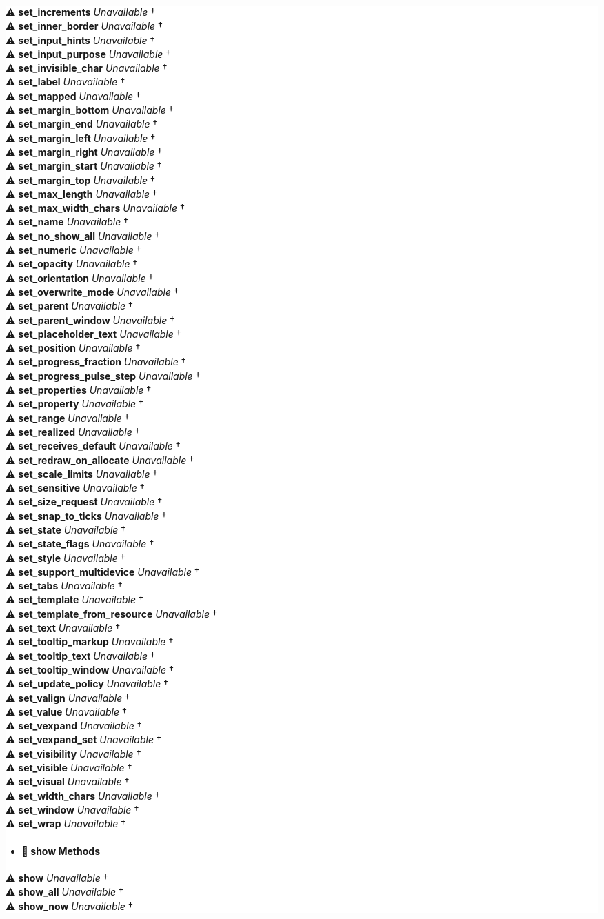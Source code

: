 ⚠️ **set_increments** _Unavailable_ †<br>
⚠️ **set_inner_border** _Unavailable_ †<br>
⚠️ **set_input_hints** _Unavailable_ †<br>
⚠️ **set_input_purpose** _Unavailable_ †<br>
⚠️ **set_invisible_char** _Unavailable_ †<br>
⚠️ **set_label** _Unavailable_ †<br>
⚠️ **set_mapped** _Unavailable_ †<br>
⚠️ **set_margin_bottom** _Unavailable_ †<br>
⚠️ **set_margin_end** _Unavailable_ †<br>
⚠️ **set_margin_left** _Unavailable_ †<br>
⚠️ **set_margin_right** _Unavailable_ †<br>
⚠️ **set_margin_start** _Unavailable_ †<br>
⚠️ **set_margin_top** _Unavailable_ †<br>
⚠️ **set_max_length** _Unavailable_ †<br>
⚠️ **set_max_width_chars** _Unavailable_ †<br>
⚠️ **set_name** _Unavailable_ †<br>
⚠️ **set_no_show_all** _Unavailable_ †<br>
⚠️ **set_numeric** _Unavailable_ †<br>
⚠️ **set_opacity** _Unavailable_ †<br>
⚠️ **set_orientation** _Unavailable_ †<br>
⚠️ **set_overwrite_mode** _Unavailable_ †<br>
⚠️ **set_parent** _Unavailable_ †<br>
⚠️ **set_parent_window** _Unavailable_ †<br>
⚠️ **set_placeholder_text** _Unavailable_ †<br>
⚠️ **set_position** _Unavailable_ †<br>
⚠️ **set_progress_fraction** _Unavailable_ †<br>
⚠️ **set_progress_pulse_step** _Unavailable_ †<br>
⚠️ **set_properties** _Unavailable_ †<br>
⚠️ **set_property** _Unavailable_ †<br>
⚠️ **set_range** _Unavailable_ †<br>
⚠️ **set_realized** _Unavailable_ †<br>
⚠️ **set_receives_default** _Unavailable_ †<br>
⚠️ **set_redraw_on_allocate** _Unavailable_ †<br>
⚠️ **set_scale_limits** _Unavailable_ †<br>
⚠️ **set_sensitive** _Unavailable_ †<br>
⚠️ **set_size_request** _Unavailable_ †<br>
⚠️ **set_snap_to_ticks** _Unavailable_ †<br>
⚠️ **set_state** _Unavailable_ †<br>
⚠️ **set_state_flags** _Unavailable_ †<br>
⚠️ **set_style** _Unavailable_ †<br>
⚠️ **set_support_multidevice** _Unavailable_ †<br>
⚠️ **set_tabs** _Unavailable_ †<br>
⚠️ **set_template** _Unavailable_ †<br>
⚠️ **set_template_from_resource** _Unavailable_ †<br>
⚠️ **set_text** _Unavailable_ †<br>
⚠️ **set_tooltip_markup** _Unavailable_ †<br>
⚠️ **set_tooltip_text** _Unavailable_ †<br>
⚠️ **set_tooltip_window** _Unavailable_ †<br>
⚠️ **set_update_policy** _Unavailable_ †<br>
⚠️ **set_valign** _Unavailable_ †<br>
⚠️ **set_value** _Unavailable_ †<br>
⚠️ **set_vexpand** _Unavailable_ †<br>
⚠️ **set_vexpand_set** _Unavailable_ †<br>
⚠️ **set_visibility** _Unavailable_ †<br>
⚠️ **set_visible** _Unavailable_ †<br>
⚠️ **set_visual** _Unavailable_ †<br>
⚠️ **set_width_chars** _Unavailable_ †<br>
⚠️ **set_window** _Unavailable_ †<br>
⚠️ **set_wrap** _Unavailable_ †<br>
- #### 🔹 show Methods
<a name="show-methods"></a>
⚠️ **show** _Unavailable_ †<br>
⚠️ **show_all** _Unavailable_ †<br>
⚠️ **show_now** _Unavailable_ †<br>